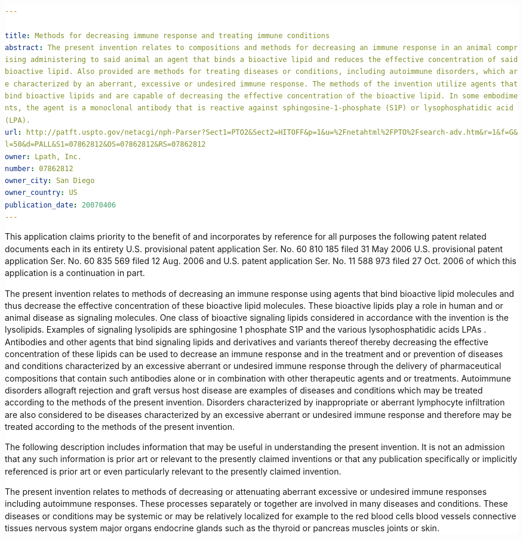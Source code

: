 ```yaml
---

title: Methods for decreasing immune response and treating immune conditions
abstract: The present invention relates to compositions and methods for decreasing an immune response in an animal comprising administering to said animal an agent that binds a bioactive lipid and reduces the effective concentration of said bioactive lipid. Also provided are methods for treating diseases or conditions, including autoimmune disorders, which are characterized by an aberrant, excessive or undesired immune response. The methods of the invention utilize agents that bind bioactive lipids and are capable of decreasing the effective concentration of the bioactive lipid. In some embodiments, the agent is a monoclonal antibody that is reactive against sphingosine-1-phosphate (S1P) or lysophosphatidic acid (LPA).
url: http://patft.uspto.gov/netacgi/nph-Parser?Sect1=PTO2&Sect2=HITOFF&p=1&u=%2Fnetahtml%2FPTO%2Fsearch-adv.htm&r=1&f=G&l=50&d=PALL&S1=07862812&OS=07862812&RS=07862812
owner: Lpath, Inc.
number: 07862812
owner_city: San Diego
owner_country: US
publication_date: 20070406
---
```

This application claims priority to the benefit of and incorporates by reference for all purposes the following patent related documents each in its entirety U.S. provisional patent application Ser. No. 60 810 185 filed 31 May 2006 U.S. provisional patent application Ser. No. 60 835 569 filed 12 Aug. 2006 and U.S. patent application Ser. No. 11 588 973 filed 27 Oct. 2006 of which this application is a continuation in part.

The present invention relates to methods of decreasing an immune response using agents that bind bioactive lipid molecules and thus decrease the effective concentration of these bioactive lipid molecules. These bioactive lipids play a role in human and or animal disease as signaling molecules. One class of bioactive signaling lipids considered in accordance with the invention is the lysolipids. Examples of signaling lysolipids are sphingosine 1 phosphate S1P and the various lysophosphatidic acids LPAs . Antibodies and other agents that bind signaling lipids and derivatives and variants thereof thereby decreasing the effective concentration of these lipids can be used to decrease an immune response and in the treatment and or prevention of diseases and conditions characterized by an excessive aberrant or undesired immune response through the delivery of pharmaceutical compositions that contain such antibodies alone or in combination with other therapeutic agents and or treatments. Autoimmune disorders allograft rejection and graft versus host disease are examples of diseases and conditions which may be treated according to the methods of the present invention. Disorders characterized by inappropriate or aberrant lymphocyte infiltration are also considered to be diseases characterized by an excessive aberrant or undesired immune response and therefore may be treated according to the methods of the present invention.

The following description includes information that may be useful in understanding the present invention. It is not an admission that any such information is prior art or relevant to the presently claimed inventions or that any publication specifically or implicitly referenced is prior art or even particularly relevant to the presently claimed invention.

The present invention relates to methods of decreasing or attenuating aberrant excessive or undesired immune responses including autoimmune responses. These processes separately or together are involved in many diseases and conditions. These diseases or conditions may be systemic or may be relatively localized for example to the red blood cells blood vessels connective tissues nervous system major organs endocrine glands such as the thyroid or pancreas muscles joints or skin.
